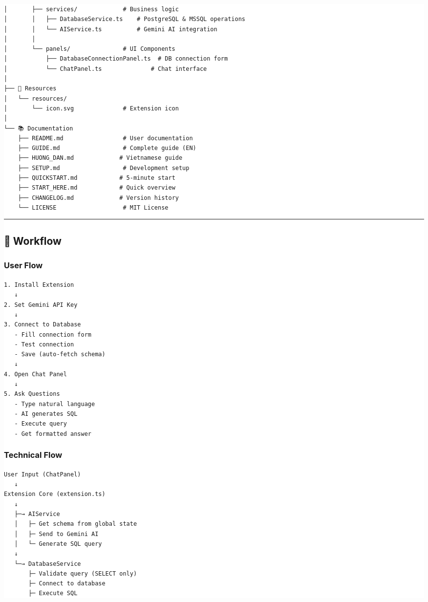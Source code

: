 ```
│       ├── services/             # Business logic
│       │   ├── DatabaseService.ts    # PostgreSQL & MSSQL operations
│       │   └── AIService.ts          # Gemini AI integration
│       │
│       └── panels/               # UI Components
│           ├── DatabaseConnectionPanel.ts  # DB connection form
│           └── ChatPanel.ts              # Chat interface
│
├── 🎨 Resources
│   └── resources/
│       └── icon.svg              # Extension icon
│
└── 📚 Documentation
    ├── README.md                 # User documentation
    ├── GUIDE.md                  # Complete guide (EN)
    ├── HUONG_DAN.md             # Vietnamese guide
    ├── SETUP.md                  # Development setup
    ├── QUICKSTART.md            # 5-minute start
    ├── START_HERE.md            # Quick overview
    ├── CHANGELOG.md             # Version history
    └── LICENSE                   # MIT License
```

---

## 🔄 Workflow

### User Flow

```
1. Install Extension
   ↓
2. Set Gemini API Key
   ↓
3. Connect to Database
   - Fill connection form
   - Test connection
   - Save (auto-fetch schema)
   ↓
4. Open Chat Panel
   ↓
5. Ask Questions
   - Type natural language
   - AI generates SQL
   - Execute query
   - Get formatted answer
```

### Technical Flow

```
User Input (ChatPanel)
   ↓
Extension Core (extension.ts)
   ↓
   ├─→ AIService
   │   ├─ Get schema from global state
   │   ├─ Send to Gemini AI
   │   └─ Generate SQL query
   ↓
   └─→ DatabaseService
       ├─ Validate query (SELECT only)
       ├─ Connect to database
       ├─ Execute SQL
```